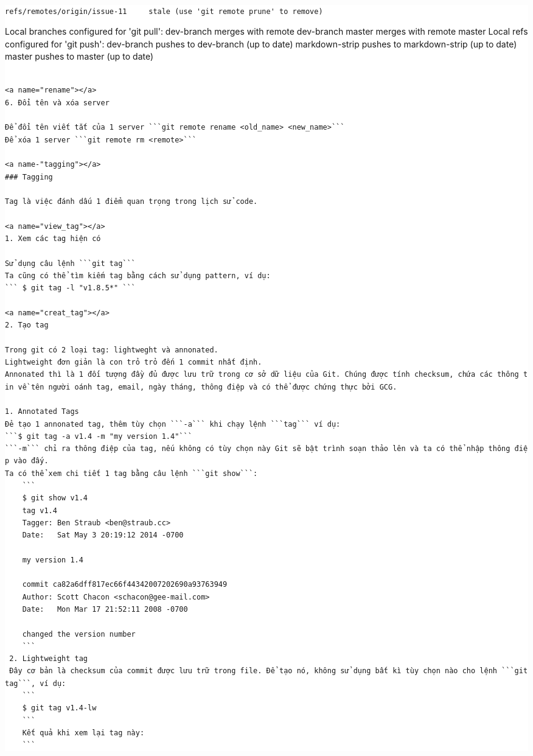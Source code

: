     refs/remotes/origin/issue-11     stale (use 'git remote prune' to remove)
   Local branches configured for 'git pull':
    dev-branch merges with remote dev-branch
    master     merges with remote master
   Local refs configured for 'git push':
    dev-branch                     pushes to dev-branch                     (up to date)
    markdown-strip                 pushes to markdown-strip                 (up to date)
    master                         pushes to master                         (up to date)
   ```

<a name="rename"></a>
6. Đổi tên và xóa server

Để đổi tên viết tắt của 1 server ```git remote rename <old_name> <new_name>```
Để xóa 1 server ```git remote rm <remote>```

<a name-"tagging"></a>
### Tagging

Tag là việc đánh dấu 1 điểm quan trọng trong lịch sử code.

<a name="view_tag"></a>
1. Xem các tag hiện có

Sử dụng câu lệnh ```git tag```
Ta cũng có thể tìm kiếm tag bằng cách sử dụng pattern, ví dụ:
``` $ git tag -l "v1.8.5*" ```

<a name="creat_tag"></a>
2. Tạo tag

Trong git có 2 loại tag: lightweght và annonated.
Lightweight đơn giản là con trỏ trỏ đến 1 commit nhất định.
Annonated thì là 1 đối tượng đầy đủ được lưu trữ trong cơ sở dữ liệu của Git. Chúng được tính checksum, chứa các thông tin về tên người oánh tag, email, ngày tháng, thông điệp và có thể được chứng thực bởi GCG.

   1. Annotated Tags
   Đẻ tạo 1 annonated tag, thêm tùy chọn ```-a``` khi chạy lệnh ```tag``` ví dụ:
   ```$ git tag -a v1.4 -m "my version 1.4"```
```-m``` chỉ ra thông điệp của tag, nếu không có tùy chọn này Git sẽ bật trình soạn thảo lên và ta có thể nhập thông điệp vào đấy.
Ta có thể xem chi tiết 1 tag bằng câu lệnh ```git show```:
       ```
       $ git show v1.4
       tag v1.4
       Tagger: Ben Straub <ben@straub.cc>
       Date:   Sat May 3 20:19:12 2014 -0700

       my version 1.4

       commit ca82a6dff817ec66f44342007202690a93763949
       Author: Scott Chacon <schacon@gee-mail.com>
       Date:   Mon Mar 17 21:52:11 2008 -0700

       changed the version number
       ```
    2. Lightweight tag
    Đây cơ bản là checksum của commit được lưu trữ trong file. Để tạo nó, không sử dụng bất kì tùy chọn nào cho lệnh ```git tag```, ví dụ:
       ```
       $ git tag v1.4-lw
       ```
       Kết quả khi xem lại tag này:
       ```
   ```